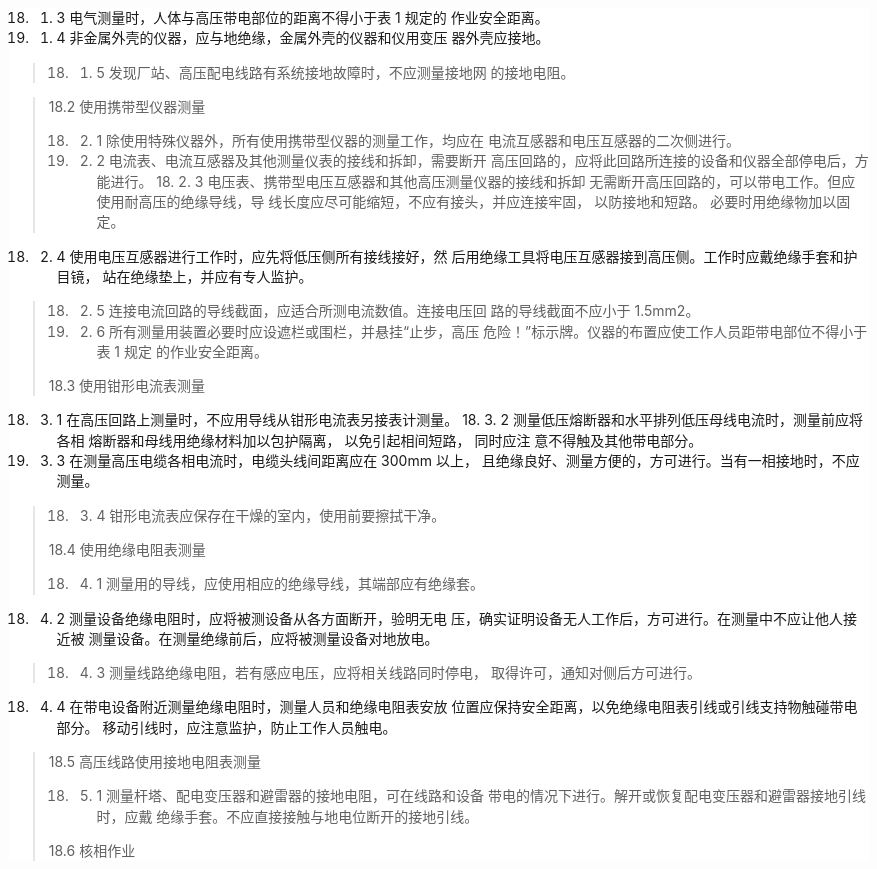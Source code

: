 18. 1. 3 电气测量时，人体与高压带电部位的距离不得小于表 1 规定的 作业安全距离。

18. 1. 4 非金属外壳的仪器，应与地绝缘，金属外壳的仪器和仪用变压 器外壳应接地。

> 18. 1. 5 发现厂站、高压配电线路有系统接地故障时，不应测量接地网 的接地电阻。
> 
> 

> 
> 18.2 使用携带型仪器测量
> 
> 18. 2. 1 除使用特殊仪器外，所有使用携带型仪器的测量工作，均应在 电流互感器和电压互感器的二次侧进行。
> 
> 18. 2. 2 电流表、电流互感器及其他测量仪表的接线和拆卸，需要断开 高压回路的，应将此回路所连接的设备和仪器全部停电后，方能进行。 18. 2. 3 电压表、携带型电压互感器和其他高压测量仪器的接线和拆卸 无需断开高压回路的，可以带电工作。但应使用耐高压的绝缘导线，导 线长度应尽可能缩短，不应有接头，并应连接牢固， 以防接地和短路。 必要时用绝缘物加以固定。
> 

18. 2. 4 使用电压互感器进行工作时，应先将低压侧所有接线接好，然 后用绝缘工具将电压互感器接到高压侧。工作时应戴绝缘手套和护目镜， 站在绝缘垫上，并应有专人监护。

> 18. 2. 5 连接电流回路的导线截面，应适合所测电流数值。连接电压回 路的导线截面不应小于 1.5mm2。
> 
> 
> 18. 2. 6 所有测量用装置必要时应设遮栏或围栏，并悬挂“止步，高压 危险！”标示牌。仪器的布置应使工作人员距带电部位不得小于表 1 规定 的作业安全距离。
> 
> 18.3 使用钳形电流表测量
> 

18. 3. 1 在高压回路上测量时，不应用导线从钳形电流表另接表计测量。 18. 3. 2 测量低压熔断器和水平排列低压母线电流时，测量前应将各相 熔断器和母线用绝缘材料加以包护隔离， 以免引起相间短路， 同时应注 意不得触及其他带电部分。

18. 3. 3 在测量高压电缆各相电流时，电缆头线间距离应在 300mm 以上， 且绝缘良好、测量方便的，方可进行。当有一相接地时，不应测量。

> 18. 3. 4 钳形电流表应保存在干燥的室内，使用前要擦拭干净。
> 
> 
> 18.4 使用绝缘电阻表测量
> 
> 18. 4. 1 测量用的导线，应使用相应的绝缘导线，其端部应有绝缘套。
> 

18. 4. 2 测量设备绝缘电阻时，应将被测设备从各方面断开，验明无电 压，确实证明设备无人工作后，方可进行。在测量中不应让他人接近被 测量设备。在测量绝缘前后，应将被测量设备对地放电。

> 18. 4. 3 测量线路绝缘电阻，若有感应电压，应将相关线路同时停电， 取得许可，通知对侧后方可进行。
> 
> 

> 

18. 4. 4 在带电设备附近测量绝缘电阻时，测量人员和绝缘电阻表安放 位置应保持安全距离，以免绝缘电阻表引线或引线支持物触碰带电部分。 移动引线时，应注意监护，防止工作人员触电。

> 18.5 高压线路使用接地电阻表测量
> 
> 
> 18. 5. 1 测量杆塔、配电变压器和避雷器的接地电阻，可在线路和设备 带电的情况下进行。解开或恢复配电变压器和避雷器接地引线时，应戴 绝缘手套。不应直接接触与地电位断开的接地引线。
> 
> 18.6 核相作业
> 
